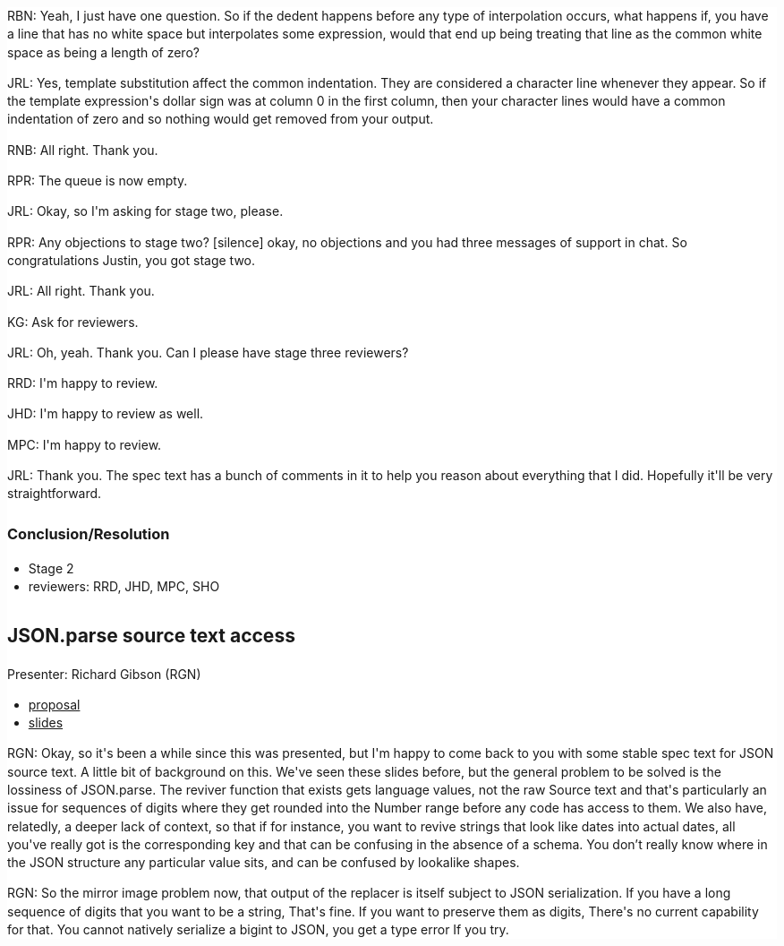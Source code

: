 RBN: Yeah, I just have one question. So if the dedent happens before any type of interpolation occurs, what happens if, you have a line that has no white space but interpolates some expression, would that end up being treating that line as the common white space as being a length of zero?

JRL: Yes, template substitution affect the common indentation. They are considered a character line whenever they appear. So if the template expression's dollar sign was at column 0 in the first column, then your character lines would have a common indentation of zero and so nothing would get removed from your output.

RNB: All right. Thank you.

RPR: The queue is now empty.

JRL: Okay, so I'm asking for stage two, please.

RPR: Any objections to stage two? [silence] okay, no objections and you had three messages of support in chat. So congratulations Justin, you got stage two.

JRL: All right. Thank you.

KG: Ask for reviewers.

JRL: Oh, yeah. Thank you. Can I please have stage three reviewers?

RRD: I'm happy to review.

JHD: I'm happy to review as well.

MPC: I'm happy to review.

JRL: Thank you. The spec text has a bunch of comments in it to help you reason about everything that I did. Hopefully it'll be very straightforward.

### Conclusion/Resolution

- Stage 2
- reviewers: RRD, JHD, MPC, SHO

## JSON.parse source text access

Presenter: Richard Gibson (RGN)

- [proposal](https://github.com/tc39/proposal-json-parse-with-source)
- [slides](https://docs.google.com/presentation/d/1C2RLbE-SS8ldlQPfXgsvKJBrEIZb4s57pOn-LxBNaC0/)

RGN: Okay, so it's been a while since this was presented, but I'm happy to come back to you with some stable spec text for JSON source text. A little bit of background on this. We've seen these slides before, but the general problem to be solved is the lossiness of JSON.parse. The reviver function that exists gets language values, not the raw Source text and that's particularly an issue for sequences of digits where they get rounded into the Number range before any code has access to them. We also have, relatedly, a deeper lack of context, so that if for instance, you want to revive strings that look like dates into actual dates, all you've really got is the corresponding key and that can be confusing in the absence of a schema. You don’t really know where in the JSON structure any particular value sits, and can be confused by lookalike shapes.

RGN: So the mirror image problem now, that output of the replacer is itself subject to JSON serialization. If you have a long sequence of digits that you want to be a string, That's fine. If you want to preserve them as digits, There's no current capability for that. You cannot natively serialize a bigint to JSON, you get a type error If you try.
